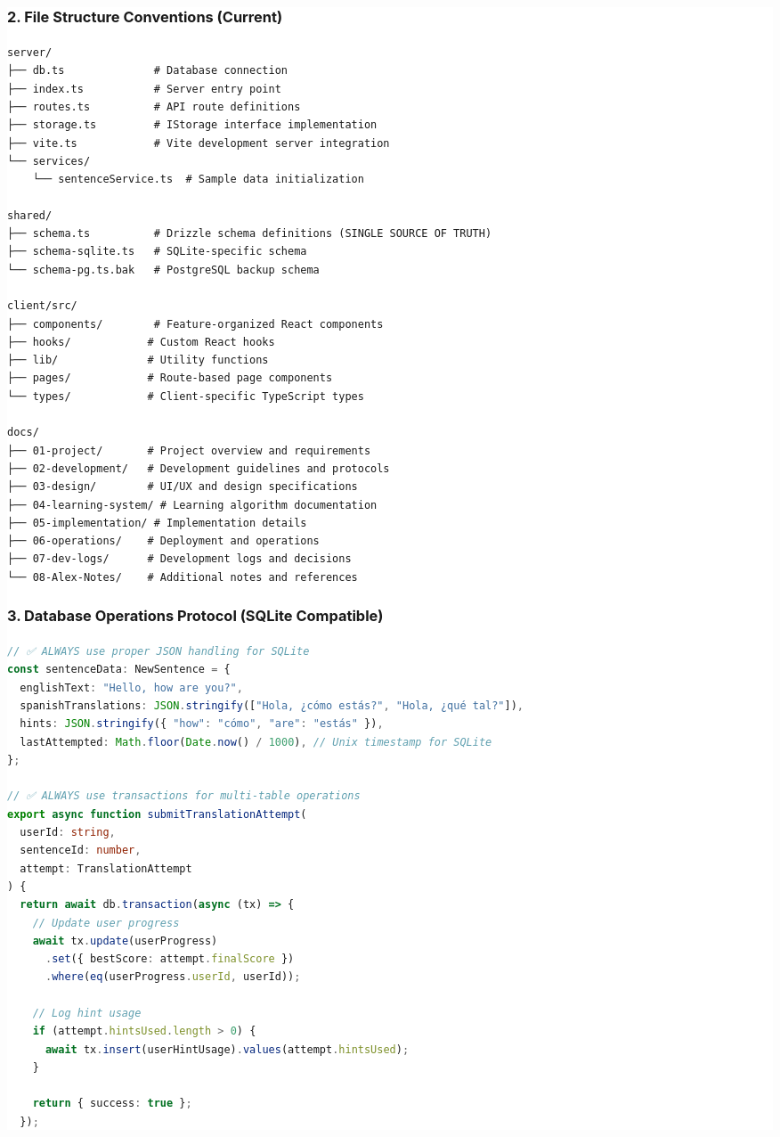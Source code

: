### 2. File Structure Conventions (Current)
```
server/
├── db.ts              # Database connection
├── index.ts           # Server entry point
├── routes.ts          # API route definitions
├── storage.ts         # IStorage interface implementation
├── vite.ts            # Vite development server integration
└── services/
    └── sentenceService.ts  # Sample data initialization

shared/
├── schema.ts          # Drizzle schema definitions (SINGLE SOURCE OF TRUTH)
├── schema-sqlite.ts   # SQLite-specific schema
└── schema-pg.ts.bak   # PostgreSQL backup schema

client/src/
├── components/        # Feature-organized React components
├── hooks/            # Custom React hooks
├── lib/              # Utility functions
├── pages/            # Route-based page components
└── types/            # Client-specific TypeScript types

docs/
├── 01-project/       # Project overview and requirements
├── 02-development/   # Development guidelines and protocols
├── 03-design/        # UI/UX and design specifications
├── 04-learning-system/ # Learning algorithm documentation
├── 05-implementation/ # Implementation details
├── 06-operations/    # Deployment and operations
├── 07-dev-logs/      # Development logs and decisions
└── 08-Alex-Notes/    # Additional notes and references
```

### 3. Database Operations Protocol (SQLite Compatible)
```typescript
// ✅ ALWAYS use proper JSON handling for SQLite
const sentenceData: NewSentence = {
  englishText: "Hello, how are you?",
  spanishTranslations: JSON.stringify(["Hola, ¿cómo estás?", "Hola, ¿qué tal?"]),
  hints: JSON.stringify({ "how": "cómo", "are": "estás" }),
  lastAttempted: Math.floor(Date.now() / 1000), // Unix timestamp for SQLite
};

// ✅ ALWAYS use transactions for multi-table operations
export async function submitTranslationAttempt(
  userId: string, 
  sentenceId: number, 
  attempt: TranslationAttempt
) {
  return await db.transaction(async (tx) => {
    // Update user progress
    await tx.update(userProgress)
      .set({ bestScore: attempt.finalScore })
      .where(eq(userProgress.userId, userId));
    
    // Log hint usage
    if (attempt.hintsUsed.length > 0) {
      await tx.insert(userHintUsage).values(attempt.hintsUsed);
    }
    
    return { success: true };
  });
```